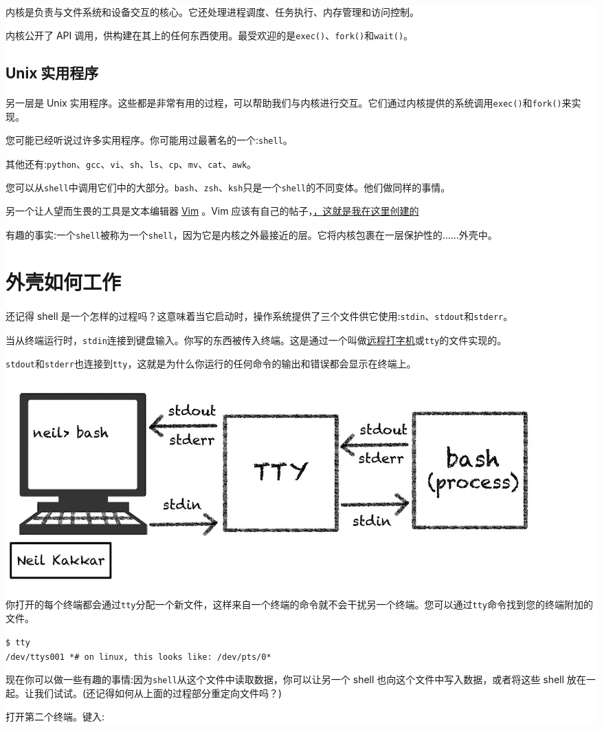 内核是负责与文件系统和设备交互的核心。它还处理进程调度、任务执行、内存管理和访问控制。

内核公开了 API 调用，供构建在其上的任何东西使用。最受欢迎的是`exec()`、`fork()`和`wait()`。

## Unix 实用程序

另一层是 Unix 实用程序。这些都是非常有用的过程，可以帮助我们与内核进行交互。它们通过内核提供的系统调用`exec()`和`fork()`来实现。

您可能已经听说过许多实用程序。你可能用过最著名的一个:`shell`。

其他还有:`python`、`gcc`、`vi`、`sh`、`ls`、`cp`、`mv`、`cat`、`awk`。

您可以从`shell`中调用它们中的大部分。`bash`、`zsh`、`ksh`只是一个`shell`的不同变体。他们做同样的事情。

另一个让人望而生畏的工具是文本编辑器 [Vim](https://www.vim.org/) 。Vim 应该有自己的帖子，[，这就是我在这里创建的](https://neilkakkar.com/How-not-to-be-afraid-of-Vim-anymore.html)

有趣的事实:一个`shell`被称为一个`shell`，因为它是内核之外最接近的层。它将内核包裹在一层保护性的……外壳中。

# 外壳如何工作

还记得 shell 是一个怎样的过程吗？这意味着当它启动时，操作系统提供了三个文件供它使用:`stdin`、`stdout`和`stderr`。

当从终端运行时，`stdin`连接到键盘输入。你写的东西被传入终端。这是通过一个叫做[远程打字机](https://en.wikipedia.org/wiki/Tty_(unix))或`tty`的文件实现的。

`stdout`和`stderr`也连接到`tty`，这就是为什么你运行的任何命令的输出和错误都会显示在终端上。

![](img/481ca5c0bfab40cb38307469dd65bc54.png)

你打开的每个终端都会通过`tty`分配一个新文件，这样来自一个终端的命令就不会干扰另一个终端。您可以通过`tty`命令找到您的终端附加的文件。

```
$ tty
/dev/ttys001 *# on linux, this looks like: /dev/pts/0*
```

现在你可以做一些有趣的事情:因为`shell`从这个文件中读取数据，你可以让另一个 shell 也向这个文件中写入数据，或者将这些 shell 放在一起。让我们试试。(还记得如何从上面的过程部分重定向文件吗？)

打开第二个终端。键入:
